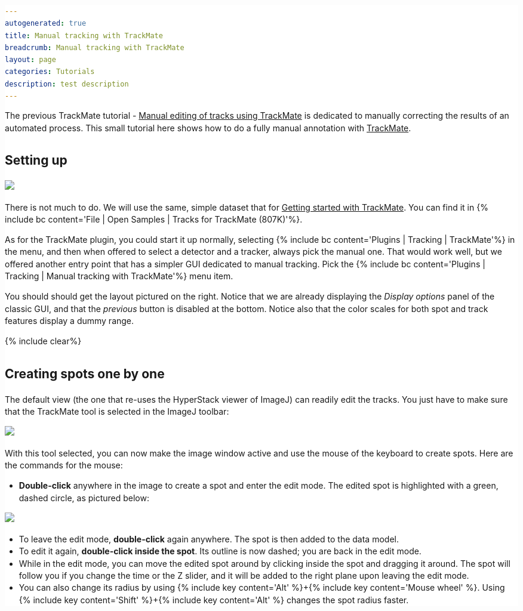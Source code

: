 ```yaml
---
autogenerated: true
title: Manual tracking with TrackMate
breadcrumb: Manual tracking with TrackMate
layout: page
categories: Tutorials
description: test description
---
```


The previous TrackMate tutorial - [Manual editing of tracks using TrackMate](Manual_editing_of_tracks_using_TrackMate ) is dedicated to manually correcting the results of an automated process. This small tutorial here shows how to do a fully manual annotation with [TrackMate](TrackMate ).

## Setting up

![](TrackMate_ManualTrackingEntryPoint.png)

There is not much to do. We will use the same, simple dataset that for [Getting started with TrackMate](Getting_started_with_TrackMate ). You can find it in {% include bc content='File | Open Samples | Tracks for TrackMate (807K)'%}.

As for the TrackMate plugin, you could start it up normally, selecting {% include bc content='Plugins | Tracking | TrackMate'%} in the menu, and then when offered to select a detector and a tracker, always pick the manual one. That would work well, but we offered another entry point that has a simpler GUI dedicated to manual tracking. Pick the {% include bc content='Plugins | Tracking | Manual tracking with TrackMate'%} menu item.

You should should get the layout pictured on the right. Notice that we are already displaying the *Display options* panel of the classic GUI, and that the *previous* button is disabled at the bottom. Notice also that the color scales for both spot and track features display a dummy range.

{% include clear%}


## Creating spots one by one

The default view (the one that re-uses the HyperStack viewer of ImageJ) can readily edit the tracks. You just have to make sure that the TrackMate tool is selected in the ImageJ toolbar:

![](TrackMate_Toolbar.png)

With this tool selected, you can now make the image window active and use the mouse of the keyboard to create spots. Here are the commands for the mouse:

  - **Double-click** anywhere in the image to create a spot and enter the edit mode. The edited spot is highlighted with a green, dashed circle, as pictured below:

![](TrackMate_SpotEditMode.png)

  - To leave the edit mode, **double-click** again anywhere. The spot is then added to the data model.
  - To edit it again, **double-click inside the spot**. Its outline is now dashed; you are back in the edit mode.
  - While in the edit mode, you can move the edited spot around by clicking inside the spot and dragging it around. The spot will follow you if you change the time or the Z slider, and it will be added to the right plane upon leaving the edit mode.
  - You can also change its radius by using {% include key content='Alt' %}+{% include key content='Mouse wheel' %}. Using {% include key content='Shift' %}+{% include key content='Alt' %} changes the spot radius faster.
